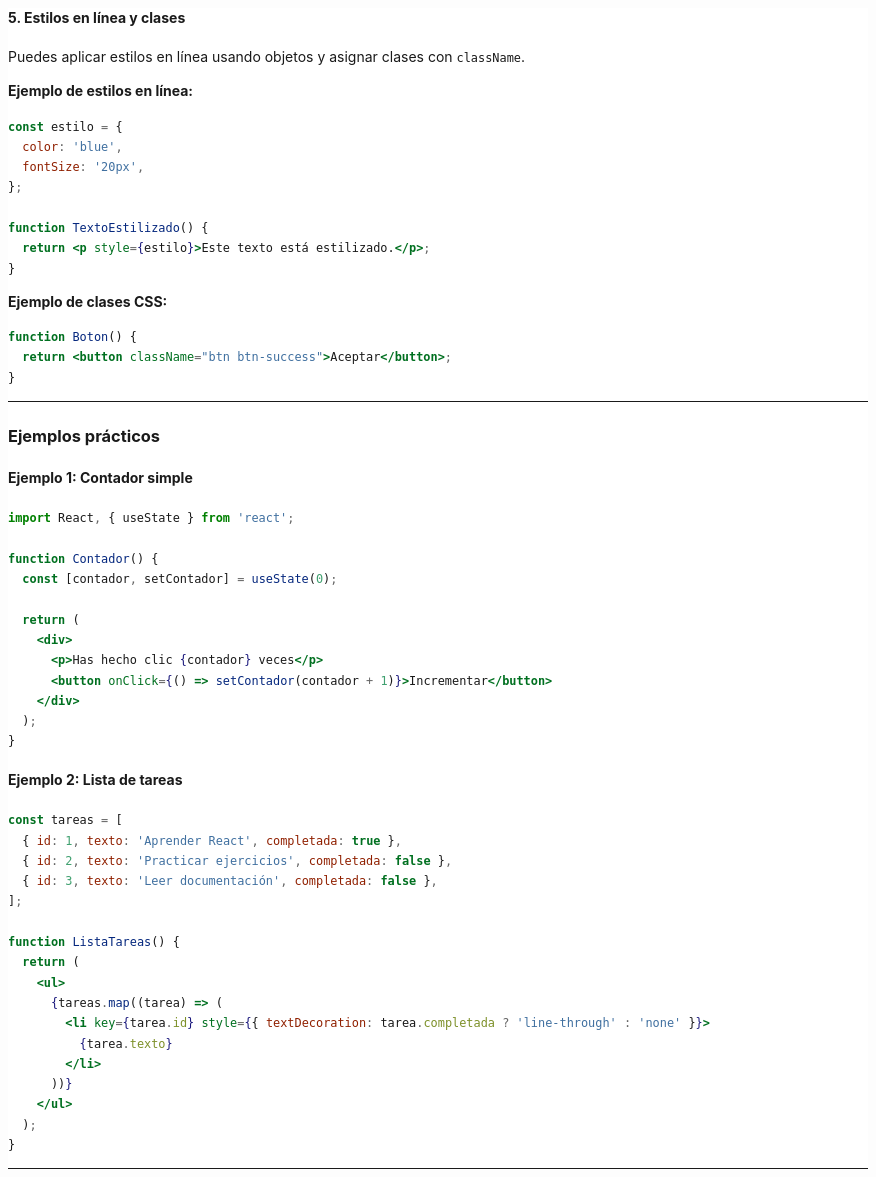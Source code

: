 #### **5. Estilos en línea y clases**

Puedes aplicar estilos en línea usando objetos y asignar clases con `className`.

**Ejemplo de estilos en línea:**

```jsx
const estilo = {
  color: 'blue',
  fontSize: '20px',
};

function TextoEstilizado() {
  return <p style={estilo}>Este texto está estilizado.</p>;
}
```

**Ejemplo de clases CSS:**

```jsx
function Boton() {
  return <button className="btn btn-success">Aceptar</button>;
}
```

---

### **Ejemplos prácticos**

#### **Ejemplo 1: Contador simple**

```jsx
import React, { useState } from 'react';

function Contador() {
  const [contador, setContador] = useState(0);

  return (
    <div>
      <p>Has hecho clic {contador} veces</p>
      <button onClick={() => setContador(contador + 1)}>Incrementar</button>
    </div>
  );
}
```

#### **Ejemplo 2: Lista de tareas**

```jsx
const tareas = [
  { id: 1, texto: 'Aprender React', completada: true },
  { id: 2, texto: 'Practicar ejercicios', completada: false },
  { id: 3, texto: 'Leer documentación', completada: false },
];

function ListaTareas() {
  return (
    <ul>
      {tareas.map((tarea) => (
        <li key={tarea.id} style={{ textDecoration: tarea.completada ? 'line-through' : 'none' }}>
          {tarea.texto}
        </li>
      ))}
    </ul>
  );
}
```

---